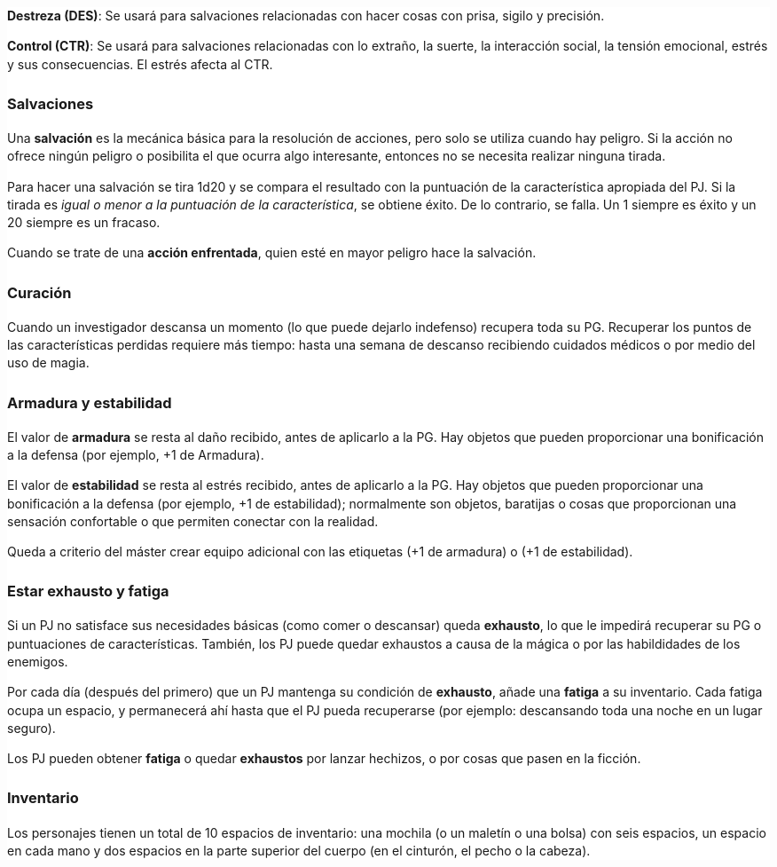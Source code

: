 **Destreza (DES)**: Se usará para salvaciones relacionadas con hacer cosas con prisa, sigilo y precisión.

**Control (CTR)**: Se usará para salvaciones relacionadas con lo extraño, la suerte, la interacción social, la tensión emocional, estrés y sus consecuencias. El estrés afecta al CTR.

### Salvaciones

Una **salvación** es la mecánica básica para la resolución de acciones, pero solo se utiliza cuando hay peligro. Si la acción no ofrece ningún peligro o posibilita el que ocurra algo interesante, entonces no se necesita realizar ninguna tirada.

Para hacer una salvación se tira 1d20 y se compara el resultado con la puntuación de la característica apropiada del PJ. Si la tirada es *igual o menor a la puntuación de la característica*, se obtiene éxito. De lo contrario, se falla. Un 1 siempre es éxito y un 20 siempre es un fracaso.

Cuando se trate de una **acción enfrentada**, quien esté en mayor peligro hace la salvación.

### Curación

Cuando un investigador descansa un momento (lo que puede dejarlo indefenso) recupera toda su PG. Recuperar los puntos de las características perdidas requiere más tiempo: hasta una semana de descanso recibiendo cuidados médicos o por medio del uso de magia.

### Armadura y estabilidad

El valor de **armadura** se resta al daño recibido, antes de aplicarlo a la PG. Hay objetos que pueden proporcionar una bonificación a la defensa (por ejemplo, +1 de Armadura).

El valor de **estabilidad** se resta al estrés recibido, antes de aplicarlo a la PG. Hay objetos que pueden proporcionar una bonificación a la defensa (por ejemplo, +1 de estabilidad); normalmente son objetos, baratijas o cosas que proporcionan una sensación confortable o que permiten conectar con la realidad.

Queda a criterio del máster crear equipo adicional con las etiquetas (+1 de armadura) o (+1 de estabilidad).

### Estar exhausto y fatiga

Si un PJ no satisface sus necesidades básicas (como comer o descansar) queda **exhausto**, lo que le impedirá recuperar su PG o puntuaciones de características. También, los PJ puede quedar exhaustos a causa de la mágica o por las habildidades de los enemigos.

Por cada día (después del primero) que un PJ mantenga su condición de **exhausto**, añade una **fatiga** a su inventario. Cada fatiga ocupa un espacio, y permanecerá ahí hasta que el PJ pueda recuperarse (por ejemplo: descansando toda una noche en un lugar seguro).

Los PJ pueden obtener **fatiga** o quedar **exhaustos** por lanzar hechizos, o por cosas que pasen en la ficción.

### Inventario

Los personajes tienen un total de 10 espacios de inventario: una mochila (o un maletín o una bolsa) con seis espacios, un espacio en cada mano y dos espacios en la parte superior del cuerpo (en el cinturón, el pecho o la cabeza).
